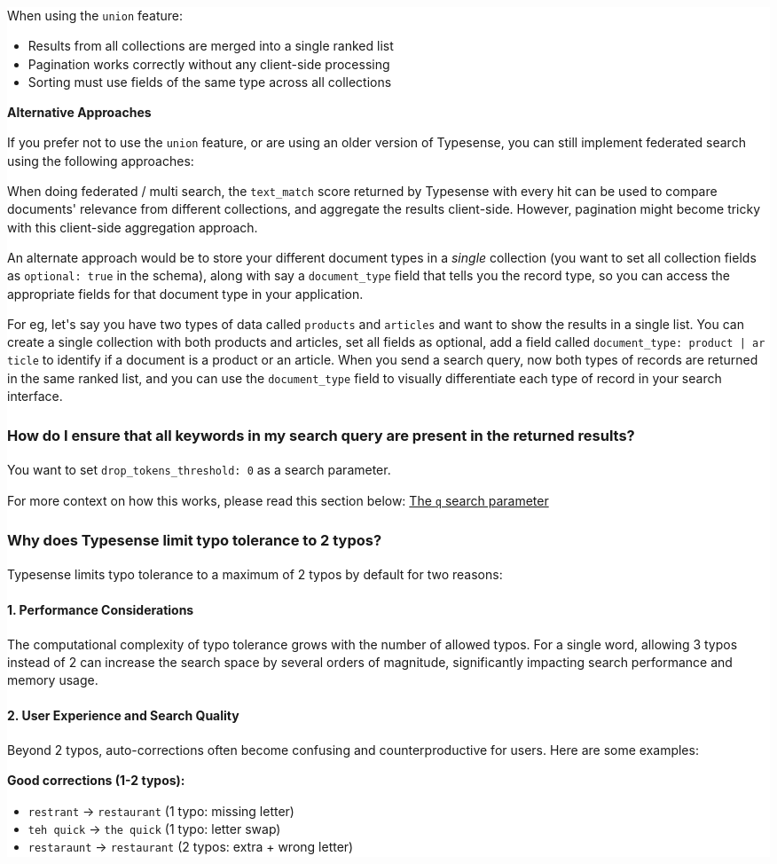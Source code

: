 When using the `union` feature:
- Results from all collections are merged into a single ranked list
- Pagination works correctly without any client-side processing
- Sorting must use fields of the same type across all collections

**Alternative Approaches**

If you prefer not to use the `union` feature, or are using an older version of Typesense, you can still implement federated search using the following approaches:

When doing federated / multi search, the `text_match` score returned by Typesense with every hit can be used to compare documents' relevance from different collections, and aggregate the results client-side.
However, pagination might become tricky with this client-side aggregation approach.

An alternate approach would be to store your different document types in a _single_ collection (you want to set all collection fields as `optional: true` in the schema), along with say a `document_type` field that tells you the record type, so you can access the appropriate fields for that document type in your application.

For eg, let's say you have two types of data called `products` and `articles` and want to show the results in a single list.
You can create a single collection with both products and articles, set all fields as optional, add a field called `document_type: product | article` to identify if a document is a product or an article. 
When you send a search query, now both types of records are returned in the same ranked list, and you can use the `document_type` field to visually differentiate each type of record in your search interface.

### How do I ensure that all keywords in my search query are present in the returned results?

You want to set `drop_tokens_threshold: 0` as a search parameter. 

For more context on how this works, please read this section below: [The `q` search parameter](#the-q-search-parameter)

### Why does Typesense limit typo tolerance to 2 typos?

Typesense limits typo tolerance to a maximum of 2 typos by default for two reasons:

#### 1. Performance Considerations

The computational complexity of typo tolerance grows with the number of allowed typos. For a single word, allowing 3 typos instead of 2 can increase the search space by several orders of magnitude, significantly impacting search performance and memory usage.

#### 2. User Experience and Search Quality

Beyond 2 typos, auto-corrections often become confusing and counterproductive for users. Here are some examples:

**Good corrections (1-2 typos):**
- `restrant` → `restaurant` (1 typo: missing letter)
- `teh quick` → `the quick` (1 typo: letter swap)
- `restaraunt` → `restaurant` (2 typos: extra + wrong letter)
